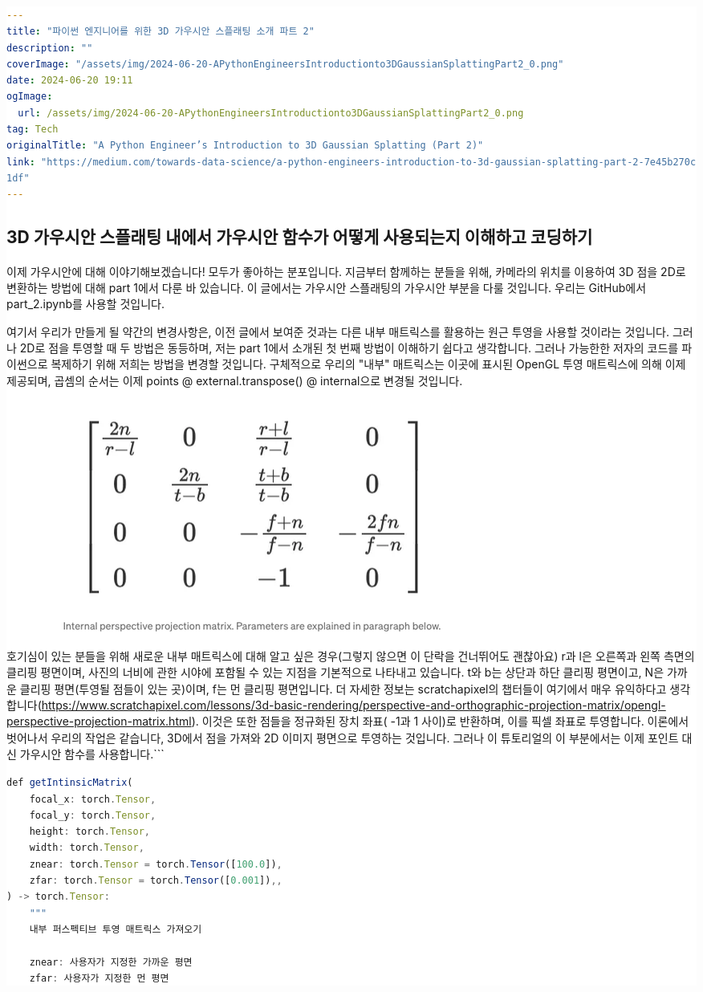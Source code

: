 ```yaml
---
title: "파이썬 엔지니어를 위한 3D 가우시안 스플래팅 소개 파트 2"
description: ""
coverImage: "/assets/img/2024-06-20-APythonEngineersIntroductionto3DGaussianSplattingPart2_0.png"
date: 2024-06-20 19:11
ogImage: 
  url: /assets/img/2024-06-20-APythonEngineersIntroductionto3DGaussianSplattingPart2_0.png
tag: Tech
originalTitle: "A Python Engineer’s Introduction to 3D Gaussian Splatting (Part 2)"
link: "https://medium.com/towards-data-science/a-python-engineers-introduction-to-3d-gaussian-splatting-part-2-7e45b270c1df"
---
```



## 3D 가우시안 스플래팅 내에서 가우시안 함수가 어떻게 사용되는지 이해하고 코딩하기

이제 가우시안에 대해 이야기해보겠습니다! 모두가 좋아하는 분포입니다. 지금부터 함께하는 분들을 위해, 카메라의 위치를 이용하여 3D 점을 2D로 변환하는 방법에 대해 part 1에서 다룬 바 있습니다. 이 글에서는 가우시안 스플래팅의 가우시안 부분을 다룰 것입니다. 우리는 GitHub에서 part_2.ipynb를 사용할 것입니다.

여기서 우리가 만들게 될 약간의 변경사항은, 이전 글에서 보여준 것과는 다른 내부 매트릭스를 활용하는 원근 투영을 사용할 것이라는 것입니다. 그러나 2D로 점을 투영할 때 두 방법은 동등하며, 저는 part 1에서 소개된 첫 번째 방법이 이해하기 쉽다고 생각합니다. 그러나 가능한한 저자의 코드를 파이썬으로 복제하기 위해 저희는 방법을 변경할 것입니다. 구체적으로 우리의 "내부" 매트릭스는 이곳에 표시된 OpenGL 투영 매트릭스에 의해 이제 제공되며, 곱셈의 순서는 이제 points @ external.transpose() @ internal으로 변경될 것입니다.

<img src="/assets/img/2024-06-20-APythonEngineersIntroductionto3DGaussianSplattingPart2_0.png" />

<div class="content-ad"></div>

호기심이 있는 분들을 위해 새로운 내부 매트릭스에 대해 알고 싶은 경우(그렇지 않으면 이 단락을 건너뛰어도 괜찮아요) r과 l은 오른쪽과 왼쪽 측면의 클리핑 평면이며, 사진의 너비에 관한 시야에 포함될 수 있는 지점을 기본적으로 나타내고 있습니다. t와 b는 상단과 하단 클리핑 평면이고, N은 가까운 클리핑 평면(투영될 점들이 있는 곳)이며, f는 먼 클리핑 평면입니다. 더 자세한 정보는 scratchapixel의 챕터들이 여기에서 매우 유익하다고 생각합니다(https://www.scratchapixel.com/lessons/3d-basic-rendering/perspective-and-orthographic-projection-matrix/opengl-perspective-projection-matrix.html). 이것은 또한 점들을 정규화된 장치 좌표( -1과 1 사이)로 반환하며, 이를 픽셀 좌표로 투영합니다. 이론에서 벗어나서 우리의 작업은 같습니다, 3D에서 점을 가져와 2D 이미지 평면으로 투영하는 것입니다. 그러나 이 튜토리얼의 이 부분에서는 이제 포인트 대신 가우시안 함수를 사용합니다.```

```js
def getIntinsicMatrix(
    focal_x: torch.Tensor,
    focal_y: torch.Tensor,
    height: torch.Tensor,
    width: torch.Tensor,
    znear: torch.Tensor = torch.Tensor([100.0]),
    zfar: torch.Tensor = torch.Tensor([0.001]),,
) -> torch.Tensor:
    """
    내부 퍼스펙티브 투영 매트릭스 가져오기
    
    znear: 사용자가 지정한 가까운 평면
    zfar: 사용자가 지정한 먼 평면
```